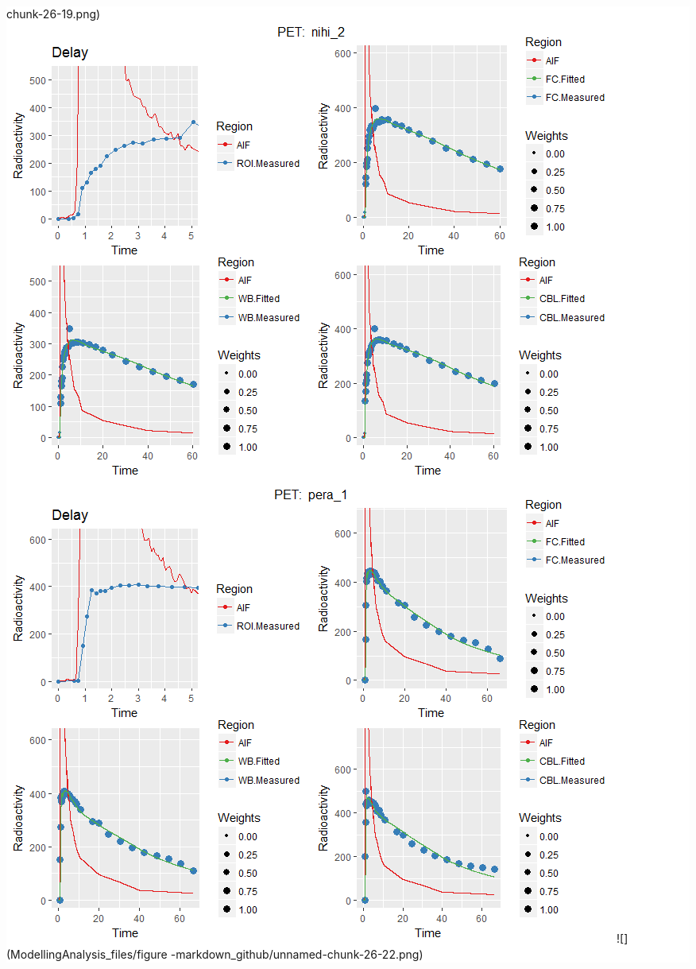 chunk-26-19.png)![](ModellingAnalysis_files/figure-markdown_github/unnamed-chunk-26-20.png)![](ModellingAnalysis_files/figure-markdown_github/unnamed-chunk-26-21.png)![](ModellingAnalysis_files/figure
-markdown_github/unnamed-chunk-26-22.png)
